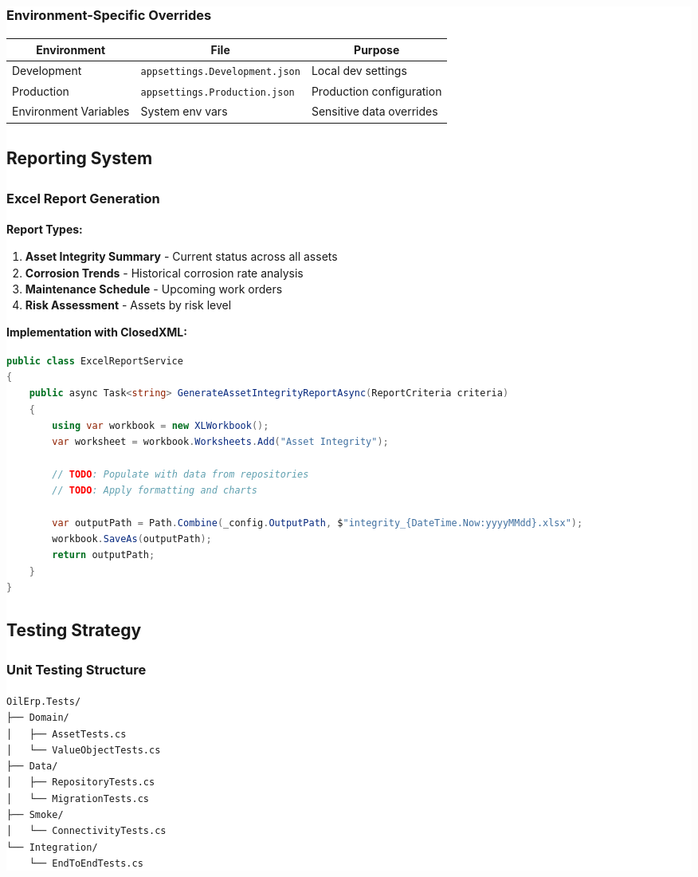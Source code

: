 ### Environment-Specific Overrides

| Environment | File | Purpose |
|-------------|------|---------|
| Development | `appsettings.Development.json` | Local dev settings |
| Production | `appsettings.Production.json` | Production configuration |
| Environment Variables | System env vars | Sensitive data overrides |

## Reporting System

### Excel Report Generation

**Report Types:**
1. **Asset Integrity Summary** - Current status across all assets
2. **Corrosion Trends** - Historical corrosion rate analysis  
3. **Maintenance Schedule** - Upcoming work orders
4. **Risk Assessment** - Assets by risk level

**Implementation with ClosedXML:**
```csharp
public class ExcelReportService
{
    public async Task<string> GenerateAssetIntegrityReportAsync(ReportCriteria criteria)
    {
        using var workbook = new XLWorkbook();
        var worksheet = workbook.Worksheets.Add("Asset Integrity");
        
        // TODO: Populate with data from repositories
        // TODO: Apply formatting and charts
        
        var outputPath = Path.Combine(_config.OutputPath, $"integrity_{DateTime.Now:yyyyMMdd}.xlsx");
        workbook.SaveAs(outputPath);
        return outputPath;
    }
}
```

## Testing Strategy

### Unit Testing Structure

```
OilErp.Tests/
├── Domain/
│   ├── AssetTests.cs
│   └── ValueObjectTests.cs
├── Data/
│   ├── RepositoryTests.cs
│   └── MigrationTests.cs
├── Smoke/
│   └── ConnectivityTests.cs
└── Integration/
    └── EndToEndTests.cs
```
